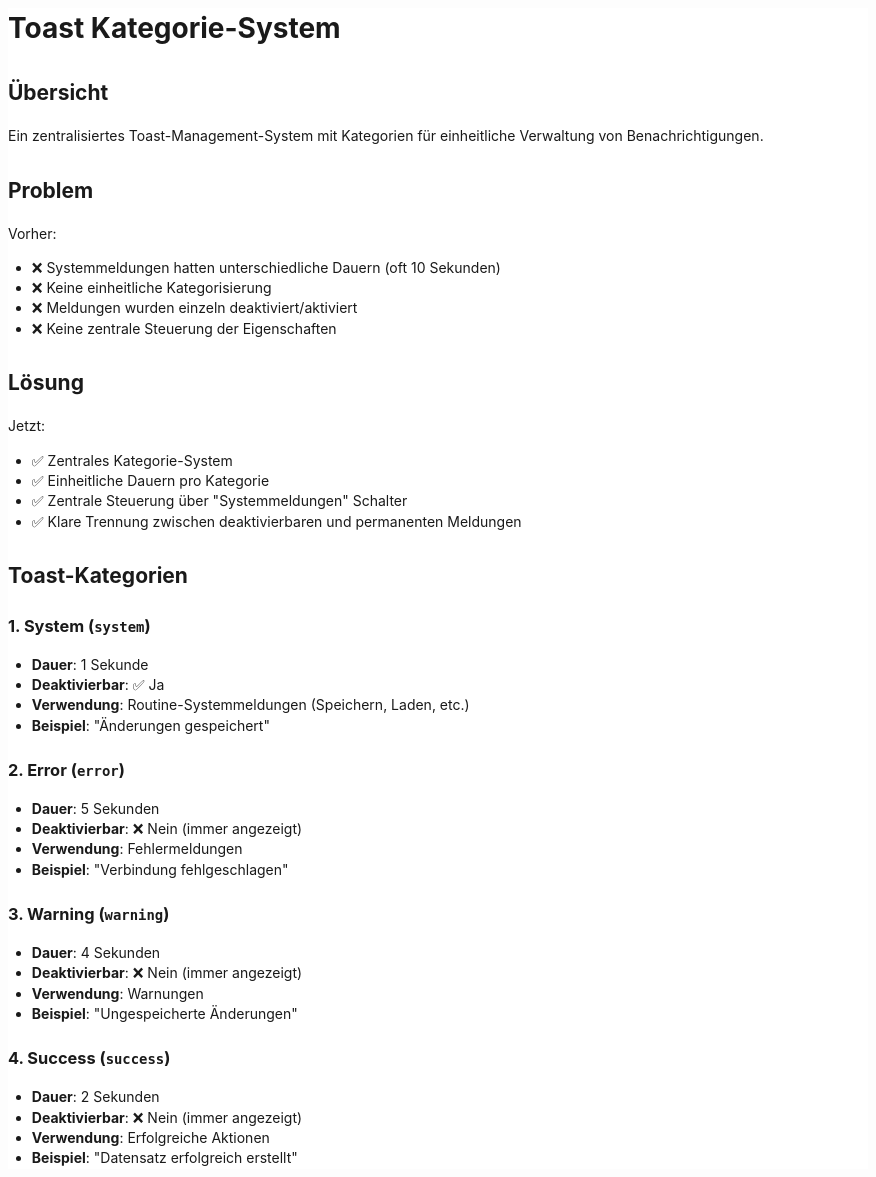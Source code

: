 # Toast Kategorie-System

## Übersicht

Ein zentralisiertes Toast-Management-System mit Kategorien für einheitliche Verwaltung von Benachrichtigungen.

## Problem

Vorher:
- ❌ Systemmeldungen hatten unterschiedliche Dauern (oft 10 Sekunden)
- ❌ Keine einheitliche Kategorisierung
- ❌ Meldungen wurden einzeln deaktiviert/aktiviert
- ❌ Keine zentrale Steuerung der Eigenschaften

## Lösung

Jetzt:
- ✅ Zentrales Kategorie-System
- ✅ Einheitliche Dauern pro Kategorie
- ✅ Zentrale Steuerung über "Systemmeldungen" Schalter
- ✅ Klare Trennung zwischen deaktivierbaren und permanenten Meldungen

## Toast-Kategorien

### 1. **System** (`system`)
- **Dauer**: 1 Sekunde
- **Deaktivierbar**: ✅ Ja
- **Verwendung**: Routine-Systemmeldungen (Speichern, Laden, etc.)
- **Beispiel**: "Änderungen gespeichert"

### 2. **Error** (`error`)
- **Dauer**: 5 Sekunden
- **Deaktivierbar**: ❌ Nein (immer angezeigt)
- **Verwendung**: Fehlermeldungen
- **Beispiel**: "Verbindung fehlgeschlagen"

### 3. **Warning** (`warning`)
- **Dauer**: 4 Sekunden
- **Deaktivierbar**: ❌ Nein (immer angezeigt)
- **Verwendung**: Warnungen
- **Beispiel**: "Ungespeicherte Änderungen"

### 4. **Success** (`success`)
- **Dauer**: 2 Sekunden
- **Deaktivierbar**: ❌ Nein (immer angezeigt)
- **Verwendung**: Erfolgreiche Aktionen
- **Beispiel**: "Datensatz erfolgreich erstellt"

